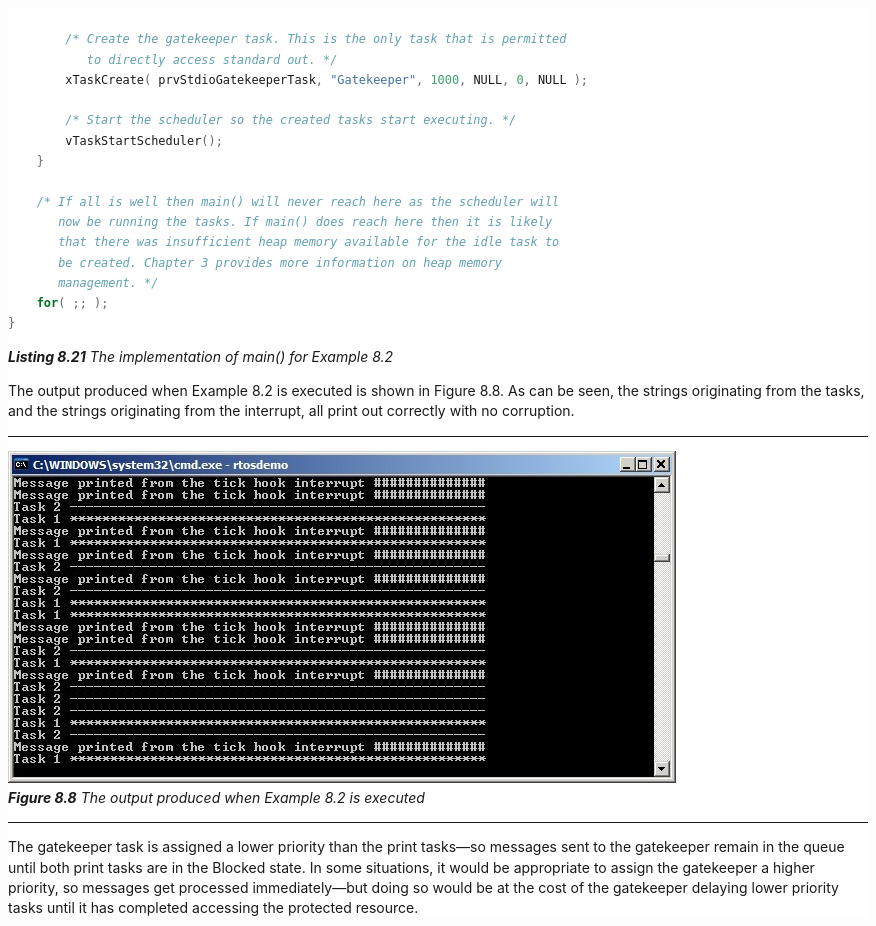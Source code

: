 ```c

        /* Create the gatekeeper task. This is the only task that is permitted
           to directly access standard out. */
        xTaskCreate( prvStdioGatekeeperTask, "Gatekeeper", 1000, NULL, 0, NULL );

        /* Start the scheduler so the created tasks start executing. */
        vTaskStartScheduler();
    }

    /* If all is well then main() will never reach here as the scheduler will 
       now be running the tasks. If main() does reach here then it is likely 
       that there was insufficient heap memory available for the idle task to 
       be created. Chapter 3 provides more information on heap memory 
       management. */
    for( ;; );
}
```
<a name="list8.21" title="Listing 8.21 The implementation of main() for Example 8.2"></a>

***Listing 8.21*** *The implementation of main() for Example 8.2*


The output produced when Example 8.2 is executed is shown in Figure 8.8.
As can be seen, the strings originating from the tasks, and the strings
originating from the interrupt, all print out correctly with no
corruption.


<a name="fig8.8" title="Figure 8.8 The output produced when Example 8.2 is executed"></a>

* * *
![](media/image70.jpg)   
***Figure 8.8*** *The output produced when Example 8.2 is executed*
* * *

The gatekeeper task is assigned a lower priority than the print tasks—so
messages sent to the gatekeeper remain in the queue until both print
tasks are in the Blocked state. In some situations, it would be
appropriate to assign the gatekeeper a higher priority, so messages get
processed immediately—but doing so would be at the cost of the
gatekeeper delaying lower priority tasks until it has completed
accessing the protected resource.
